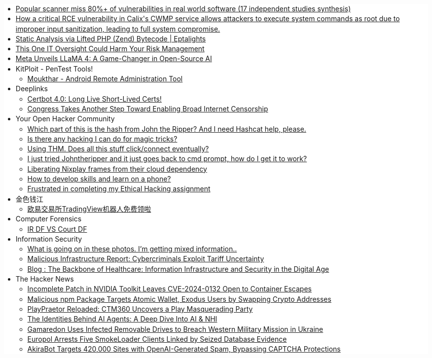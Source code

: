   - [Popular scanner miss 80%+ of vulnerabilities in real world software (17 independent studies synthesis)](https://www.reddit.com/r/netsec/comments/1jvumjn/popular_scanner_miss_80_of_vulnerabilities_in/)
  - [How a critical RCE vulnerability in Calix's CWMP service allows attackers to execute system commands as root due to improper input sanitization, leading to full system compromise.](https://www.reddit.com/r/netsec/comments/1jvy5n7/how_a_critical_rce_vulnerability_in_calixs_cwmp/)
  - [Static Analysis via Lifted PHP (Zend) Bytecode | Eptalights](https://www.reddit.com/r/netsec/comments/1jvwcyj/static_analysis_via_lifted_php_zend_bytecode/)
  - [This One IT Oversight Could Harm Your Risk Management](https://www.reddit.com/r/netsec/comments/1jw2c6t/this_one_it_oversight_could_harm_your_risk/)
  - [Meta Unveils LLaMA 4: A Game-Changer in Open-Source AI](https://www.reddit.com/r/netsec/comments/1jvuog3/meta_unveils_llama_4_a_gamechanger_in_opensource/)
- KitPloit - PenTest Tools!
  - [Moukthar - Android Remote Administration Tool](http://www.kitploit.com/2025/04/moukthar-android-remote-administration.html)
- Deeplinks
  - [Certbot 4.0: Long Live Short-Lived Certs!](https://www.eff.org/deeplinks/2025/04/certbot-40-long-live-short-lived-certs)
  - [Congress Takes Another Step Toward Enabling Broad Internet Censorship](https://www.eff.org/deeplinks/2025/04/congress-takes-another-step-toward-enabling-broad-internet-censorship)
- Your Open Hacker Community
  - [Which part of this is the hash from John the Ripper? And I need Hashcat help, please.](https://www.reddit.com/r/HowToHack/comments/1jwamk6/which_part_of_this_is_the_hash_from_john_the/)
  - [Is there any hacking I can do for magic tricks?](https://www.reddit.com/r/HowToHack/comments/1jvxop5/is_there_any_hacking_i_can_do_for_magic_tricks/)
  - [Using THM. Does all this stuff click/connect eventually?](https://www.reddit.com/r/HowToHack/comments/1jw1v66/using_thm_does_all_this_stuff_clickconnect/)
  - [I just tried Johntheripper and it just goes back to cmd prompt, how do I get it to work?](https://www.reddit.com/r/HowToHack/comments/1jw3bxv/i_just_tried_johntheripper_and_it_just_goes_back/)
  - [Liberating Nixplay frames from their cloud dependency](https://www.reddit.com/r/HowToHack/comments/1jvzm0y/liberating_nixplay_frames_from_their_cloud/)
  - [How to develop skills and learn on a phone?](https://www.reddit.com/r/HowToHack/comments/1jvs0zz/how_to_develop_skills_and_learn_on_a_phone/)
  - [Frustrated in completing my Ethical Hacking assignment](https://www.reddit.com/r/HowToHack/comments/1jvkn8z/frustrated_in_completing_my_ethical_hacking/)
- 金色钱江
  - [欧易交易所TradingView机器人免费领啦](https://mp.weixin.qq.com/s?__biz=Mzg5NTY3NTMxMQ==&mid=2247484576&idx=1&sn=3805f4c50dabf45183ef51d1a58b7248&subscene=0)
- Computer Forensics
  - [IR DF VS Court DF](https://www.reddit.com/r/computerforensics/comments/1jvw0dt/ir_df_vs_court_df/)
- Information Security
  - [What is going on in these photos. I’m getting mixed information..](https://www.reddit.com/r/Information_Security/comments/1jwau6x/what_is_going_on_in_these_photos_im_getting_mixed/)
  - [Malicious Infrastructure Report: Cybercriminals Exploit Tariff Uncertainty](https://www.reddit.com/r/Information_Security/comments/1jw0oj8/malicious_infrastructure_report_cybercriminals/)
  - [Blog : The Backbone of Healthcare: Information Infrastructure and Security in the Digital Age](https://www.reddit.com/r/Information_Security/comments/1jvs1gs/blog_the_backbone_of_healthcare_information/)
- The Hacker News
  - [Incomplete Patch in NVIDIA Toolkit Leaves CVE-2024-0132 Open to Container Escapes](https://thehackernews.com/2025/04/incomplete-patch-in-nvidia-toolkit.html)
  - [Malicious npm Package Targets Atomic Wallet, Exodus Users by Swapping Crypto Addresses](https://thehackernews.com/2025/04/malicious-npm-package-targets-atomic.html)
  - [PlayPraetor Reloaded: CTM360 Uncovers a Play Masquerading Party](https://thehackernews.com/2025/04/playpraetor-reloaded-ctm360-uncovers.html)
  - [The Identities Behind AI Agents: A Deep Dive Into AI & NHI](https://thehackernews.com/2025/04/the-identities-behind-ai-agents-deep.html)
  - [Gamaredon Uses Infected Removable Drives to Breach Western Military Mission in Ukraine](https://thehackernews.com/2025/04/gamaredon-uses-infected-removable.html)
  - [Europol Arrests Five SmokeLoader Clients Linked by Seized Database Evidence](https://thehackernews.com/2025/04/europol-arrests-five-smokeloader.html)
  - [AkiraBot Targets 420,000 Sites with OpenAI-Generated Spam, Bypassing CAPTCHA Protections](https://thehackernews.com/2025/04/akirabot-targets-420000-sites-with.html)